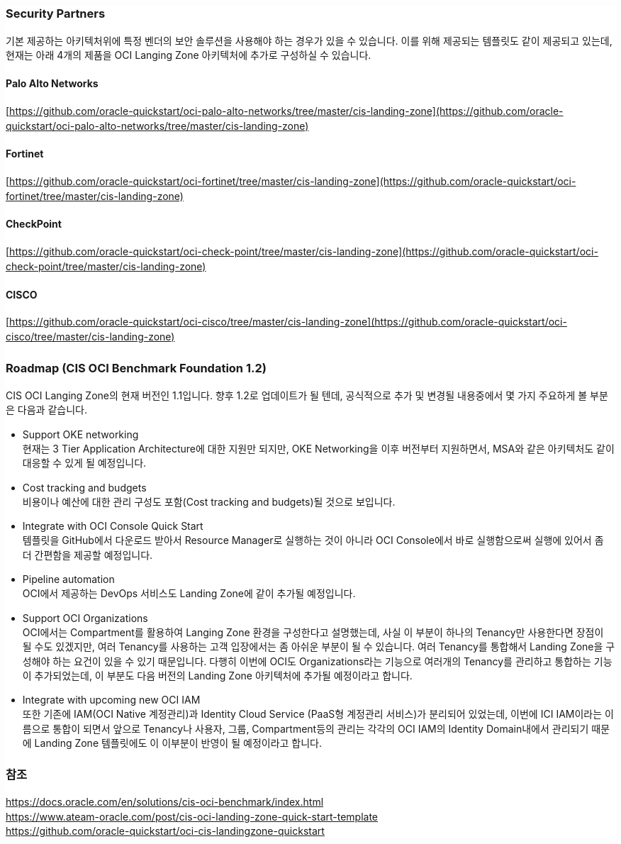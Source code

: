 ### Security Partners
기본 제공하는 아키텍처위에 특정 벤더의 보안 솔루션을 사용해야 하는 경우가 있을 수 있습니다.
이를 위해 제공되는 템플릿도 같이 제공되고 있는데, 현재는 아래 4개의 제품을 OCI Langing Zone 아키텍처에 추가로 구성하실 수 있습니다.

#### Palo Alto Networks
[https://github.com/oracle-quickstart/oci-palo-alto-networks/tree/master/cis-landing-zone](https://github.com/oracle-quickstart/oci-palo-alto-networks/tree/master/cis-landing-zone)

#### Fortinet 
[https://github.com/oracle-quickstart/oci-fortinet/tree/master/cis-landing-zone](https://github.com/oracle-quickstart/oci-fortinet/tree/master/cis-landing-zone)

#### CheckPoint
[https://github.com/oracle-quickstart/oci-check-point/tree/master/cis-landing-zone](https://github.com/oracle-quickstart/oci-check-point/tree/master/cis-landing-zone)

#### CISCO
[https://github.com/oracle-quickstart/oci-cisco/tree/master/cis-landing-zone](https://github.com/oracle-quickstart/oci-cisco/tree/master/cis-landing-zone)

### Roadmap (CIS OCI Benchmark Foundation 1.2)
CIS OCI Langing Zone의 현재 버전인 1.1입니다. 향후 1.2로 업데이트가 될 텐데, 공식적으로 추가 및 변경될 내용중에서 몇 가지 주요하게 볼 부분은 다음과 같습니다.

* Support OKE networking  
현재는 3 Tier Application Architecture에 대한 지원만 되지만, OKE Networking을 이후 버전부터 지원하면서, MSA와 같은 아키텍처도 같이 대응할 수 있게 될 예정입니다.

* Cost tracking and budgets  
비용이나 예산에 대한 관리 구성도 포함(Cost tracking and budgets)될 것으로 보입니다.

* Integrate with OCI Console Quick Start  
템플릿을 GitHub에서 다운로드 받아서 Resource Manager로 실행하는 것이 아니라 OCI Console에서 바로 실행함으로써 실행에 있어서 좀 더 간편함을 제공할 예정입니다.

* Pipeline automation  
OCI에서 제공하는 DevOps 서비스도 Landing Zone에 같이 추가될 예정입니다.

* Support OCI Organizations  
OCI에서는 Compartment를 활용하여 Langing Zone 환경을 구성한다고 설명했는데, 사실 이 부분이 하나의 Tenancy만 사용한다면 장점이 될 수도 있겠지만, 여러 Tenancy를 사용하는 고객 입장에서는 좀 아쉬운 부분이 될 수 있습니다. 여러 Tenancy를 통합해서 Landing Zone을 구성해야 하는 요건이 있을 수 있기 때문입니다. 다행히 이번에 OCI도 Organizations라는 기능으로 여러개의 Tenancy를 관리하고 통합하는 기능이 추가되었는데, 이 부분도 다음 버전의 Landing Zone 아키텍처에 추가될 예정이라고 합니다. 

* Integrate with upcoming new OCI IAM  
또한 기존에 IAM(OCI Native 계정관리)과 Identity Cloud Service (PaaS형 계정관리 서비스)가 분리되어 있었는데, 이번에 ICI IAM이라는 이름으로 통합이 되면서 앞으로 Tenancy나 사용자, 그룹, Compartment등의 관리는 각각의 OCI IAM의 Identity Domain내에서 관리되기 때문에 Landing Zone 템플릿에도 이 이부분이 반영이 될 예정이라고 합니다.

### 참조
https://docs.oracle.com/en/solutions/cis-oci-benchmark/index.html  
https://www.ateam-oracle.com/post/cis-oci-landing-zone-quick-start-template  
https://github.com/oracle-quickstart/oci-cis-landingzone-quickstart